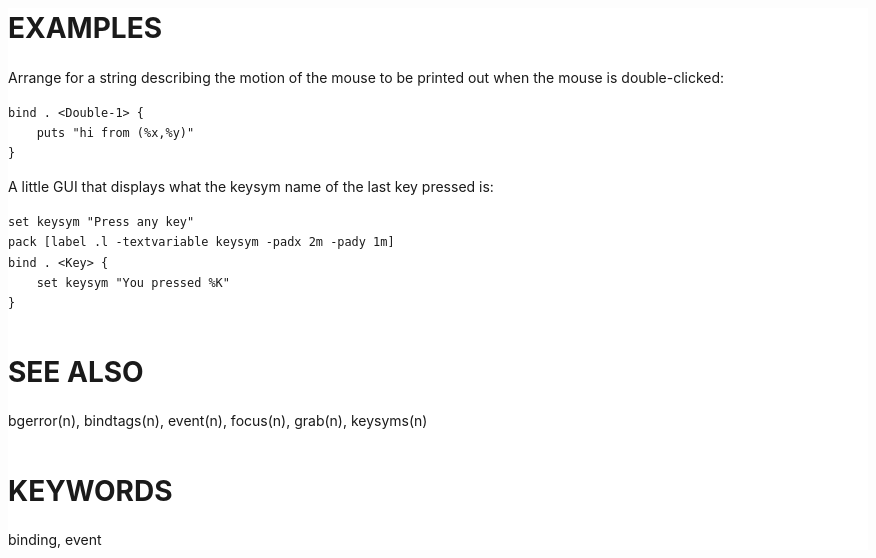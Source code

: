# EXAMPLES

Arrange for a string describing the motion of the mouse to be printed
out when the mouse is double-clicked:

    bind . <Double-1> {
        puts "hi from (%x,%y)"
    }

A little GUI that displays what the keysym name of the last key pressed
is:

    set keysym "Press any key"
    pack [label .l -textvariable keysym -padx 2m -pady 1m]
    bind . <Key> {
        set keysym "You pressed %K"
    }

# SEE ALSO

bgerror(n), bindtags(n), event(n), focus(n), grab(n), keysyms(n)

# KEYWORDS

binding, event
